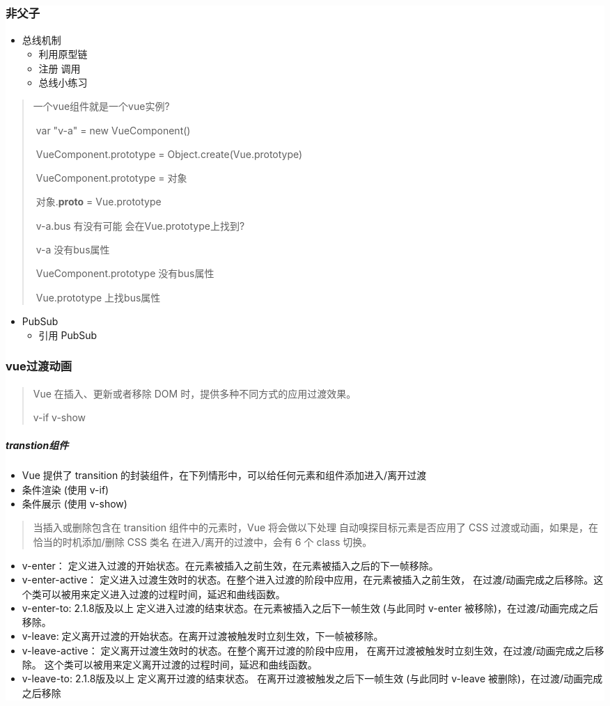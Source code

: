 ### 非父子

* 总线机制
  * 利用原型链
  * 注册  调用
  * 总线小练习

> 一个vue组件就是一个vue实例?
>
> ​      var "v-a" = new VueComponent()
>
> ​      VueComponent.prototype = Object.create(Vue.prototype)
>
> ​      VueComponent.prototype = 对象
>
> ​      对象.__proto__ = Vue.prototype
>
> ​      v-a.bus 有没有可能 会在Vue.prototype上找到?
>
> ​        v-a 没有bus属性
>
> ​        VueComponent.prototype 没有bus属性
>
> ​        Vue.prototype 上找bus属性

* PubSub
  * 引用 PubSub

### vue过渡动画

> Vue 在插入、更新或者移除 DOM 时，提供多种不同方式的应用过渡效果。
>
> v-if   v-show

##### transtion组件

* Vue 提供了 transition 的封装组件，在下列情形中，可以给任何元素和组件添加进入/离开过渡
* 条件渲染 (使用 v-if)
* 条件展示 (使用 v-show)

> 当插入或删除包含在 transition 组件中的元素时，Vue 将会做以下处理
>     自动嗅探目标元素是否应用了 CSS 过渡或动画，如果是，在恰当的时机添加/删除 CSS 类名
>     在进入/离开的过渡中，会有 6 个 class 切换。

*  v-enter：
              定义进入过渡的开始状态。在元素被插入之前生效，在元素被插入之后的下一帧移除。
*   v-enter-active：
              定义进入过渡生效时的状态。在整个进入过渡的阶段中应用，在元素被插入之前生效，
              在过渡/动画完成之后移除。这个类可以被用来定义进入过渡的过程时间，延迟和曲线函数。
*  v-enter-to:
              2.1.8版及以上 定义进入过渡的结束状态。在元素被插入之后下一帧生效
              (与此同时 v-enter 被移除)，在过渡/动画完成之后移除。
*   v-leave:
              定义离开过渡的开始状态。在离开过渡被触发时立刻生效，下一帧被移除。
*   v-leave-active：
              定义离开过渡生效时的状态。在整个离开过渡的阶段中应用，
              在离开过渡被触发时立刻生效，在过渡/动画完成之后移除。
              这个类可以被用来定义离开过渡的过程时间，延迟和曲线函数。
* v-leave-to:
              2.1.8版及以上 定义离开过渡的结束状态。
              在离开过渡被触发之后下一帧生效 (与此同时 v-leave 被删除)，在过渡/动画完成之后移除
